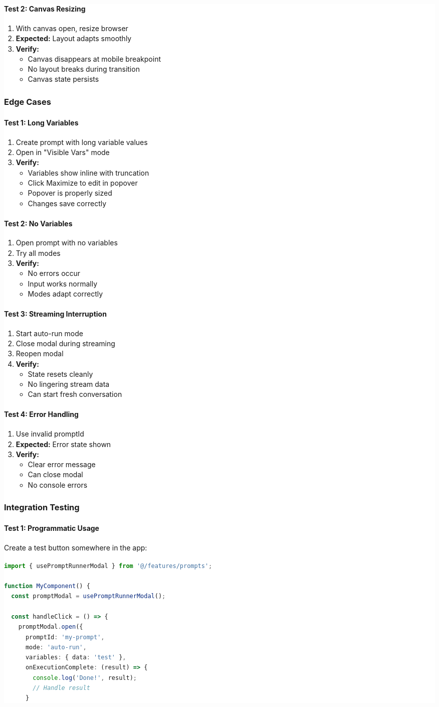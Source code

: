 #### Test 2: Canvas Resizing
1. With canvas open, resize browser
2. **Expected:** Layout adapts smoothly
3. **Verify:**
   - Canvas disappears at mobile breakpoint
   - No layout breaks during transition
   - Canvas state persists

### Edge Cases

#### Test 1: Long Variables
1. Create prompt with long variable values
2. Open in "Visible Vars" mode
3. **Verify:**
   - Variables show inline with truncation
   - Click Maximize to edit in popover
   - Popover is properly sized
   - Changes save correctly

#### Test 2: No Variables
1. Open prompt with no variables
2. Try all modes
3. **Verify:**
   - No errors occur
   - Input works normally
   - Modes adapt correctly

#### Test 3: Streaming Interruption
1. Start auto-run mode
2. Close modal during streaming
3. Reopen modal
4. **Verify:**
   - State resets cleanly
   - No lingering stream data
   - Can start fresh conversation

#### Test 4: Error Handling
1. Use invalid promptId
2. **Expected:** Error state shown
3. **Verify:**
   - Clear error message
   - Can close modal
   - No console errors

### Integration Testing

#### Test 1: Programmatic Usage
Create a test button somewhere in the app:

```typescript
import { usePromptRunnerModal } from '@/features/prompts';

function MyComponent() {
  const promptModal = usePromptRunnerModal();
  
  const handleClick = () => {
    promptModal.open({
      promptId: 'my-prompt',
      mode: 'auto-run',
      variables: { data: 'test' },
      onExecutionComplete: (result) => {
        console.log('Done!', result);
        // Handle result
      }
```